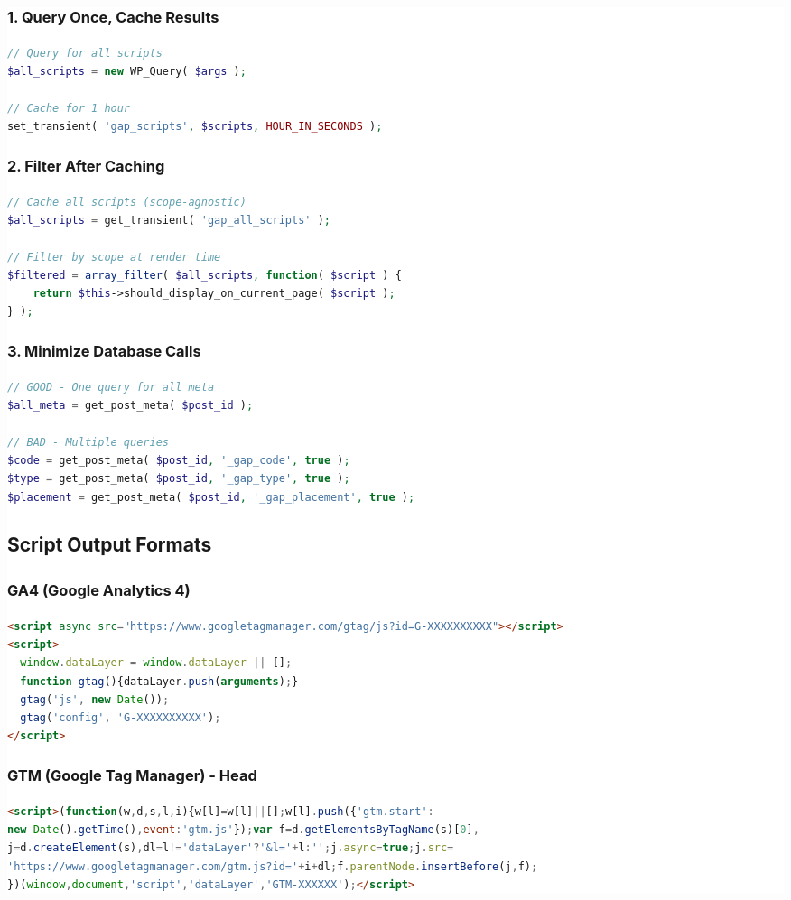### 1. Query Once, Cache Results
```php
// Query for all scripts
$all_scripts = new WP_Query( $args );

// Cache for 1 hour
set_transient( 'gap_scripts', $scripts, HOUR_IN_SECONDS );
```

### 2. Filter After Caching
```php
// Cache all scripts (scope-agnostic)
$all_scripts = get_transient( 'gap_all_scripts' );

// Filter by scope at render time
$filtered = array_filter( $all_scripts, function( $script ) {
    return $this->should_display_on_current_page( $script );
} );
```

### 3. Minimize Database Calls
```php
// GOOD - One query for all meta
$all_meta = get_post_meta( $post_id );

// BAD - Multiple queries
$code = get_post_meta( $post_id, '_gap_code', true );
$type = get_post_meta( $post_id, '_gap_type', true );
$placement = get_post_meta( $post_id, '_gap_placement', true );
```

## Script Output Formats

### GA4 (Google Analytics 4)
```html
<script async src="https://www.googletagmanager.com/gtag/js?id=G-XXXXXXXXXX"></script>
<script>
  window.dataLayer = window.dataLayer || [];
  function gtag(){dataLayer.push(arguments);}
  gtag('js', new Date());
  gtag('config', 'G-XXXXXXXXXX');
</script>
```

### GTM (Google Tag Manager) - Head
```html
<script>(function(w,d,s,l,i){w[l]=w[l]||[];w[l].push({'gtm.start':
new Date().getTime(),event:'gtm.js'});var f=d.getElementsByTagName(s)[0],
j=d.createElement(s),dl=l!='dataLayer'?'&l='+l:'';j.async=true;j.src=
'https://www.googletagmanager.com/gtm.js?id='+i+dl;f.parentNode.insertBefore(j,f);
})(window,document,'script','dataLayer','GTM-XXXXXX');</script>
```
